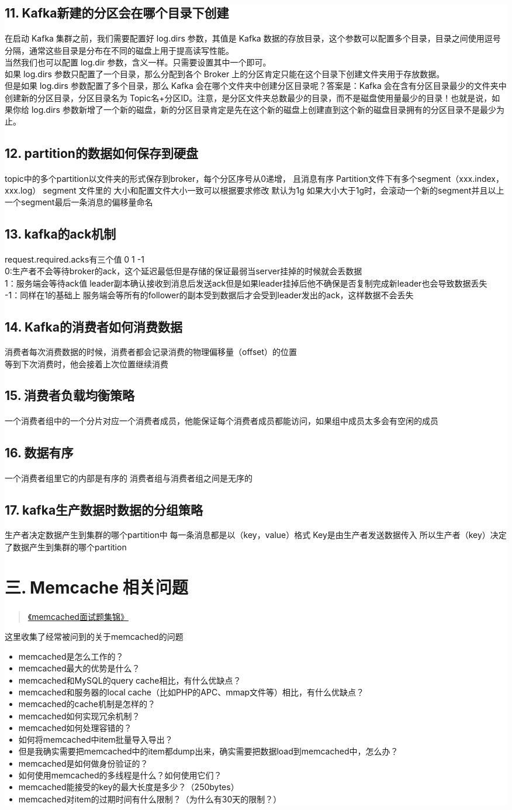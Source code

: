 ## 11. Kafka新建的分区会在哪个目录下创建

在启动 Kafka 集群之前，我们需要配置好 log.dirs 参数，其值是 Kafka 数据的存放目录，这个参数可以配置多个目录，目录之间使用逗号分隔，通常这些目录是分布在不同的磁盘上用于提高读写性能。  
当然我们也可以配置 log.dir 参数，含义一样。只需要设置其中一个即可。  
如果 log.dirs 参数只配置了一个目录，那么分配到各个 Broker 上的分区肯定只能在这个目录下创建文件夹用于存放数据。  
但是如果 log.dirs 参数配置了多个目录，那么 Kafka 会在哪个文件夹中创建分区目录呢？答案是：Kafka 会在含有分区目录最少的文件夹中创建新的分区目录，分区目录名为 Topic名+分区ID。注意，是分区文件夹总数最少的目录，而不是磁盘使用量最少的目录！也就是说，如果你给 log.dirs 参数新增了一个新的磁盘，新的分区目录肯定是先在这个新的磁盘上创建直到这个新的磁盘目录拥有的分区目录不是最少为止。

## 12. partition的数据如何保存到硬盘
topic中的多个partition以文件夹的形式保存到broker，每个分区序号从0递增，
且消息有序
Partition文件下有多个segment（xxx.index，xxx.log）
segment 文件里的 大小和配置文件大小一致可以根据要求修改 默认为1g
如果大小大于1g时，会滚动一个新的segment并且以上一个segment最后一条消息的偏移量命名

## 13. kafka的ack机制
request.required.acks有三个值 0 1 -1  
0:生产者不会等待broker的ack，这个延迟最低但是存储的保证最弱当server挂掉的时候就会丢数据  
1：服务端会等待ack值 leader副本确认接收到消息后发送ack但是如果leader挂掉后他不确保是否复制完成新leader也会导致数据丢失  
-1：同样在1的基础上 服务端会等所有的follower的副本受到数据后才会受到leader发出的ack，这样数据不会丢失

## 14. Kafka的消费者如何消费数据
消费者每次消费数据的时候，消费者都会记录消费的物理偏移量（offset）的位置  
等到下次消费时，他会接着上次位置继续消费

## 15. 消费者负载均衡策略
一个消费者组中的一个分片对应一个消费者成员，他能保证每个消费者成员都能访问，如果组中成员太多会有空闲的成员

## 16. 数据有序
一个消费者组里它的内部是有序的
消费者组与消费者组之间是无序的

## 17. kafka生产数据时数据的分组策略
生产者决定数据产生到集群的哪个partition中
每一条消息都是以（key，value）格式
Key是由生产者发送数据传入
所以生产者（key）决定了数据产生到集群的哪个partition

# 三. Memcache 相关问题

> [《memcached面试题集锦》](https://blog.csdn.net/ywh147/article/details/47837955)

这里收集了经常被问到的关于memcached的问题 

* memcached是怎么工作的？ 
* memcached最大的优势是什么？ 
* memcached和MySQL的query cache相比，有什么优缺点？ 
* memcached和服务器的local cache（比如PHP的APC、mmap文件等）相比，有什么优缺点？ 
* memcached的cache机制是怎样的？ 
* memcached如何实现冗余机制？ 
* memcached如何处理容错的？ 
* 如何将memcached中item批量导入导出？ 
* 但是我确实需要把memcached中的item都dump出来，确实需要把数据load到memcached中，怎么办？ 
* memcached是如何做身份验证的？ 
* 如何使用memcached的多线程是什么？如何使用它们？ 
* memcached能接受的key的最大长度是多少？（250bytes） 
* memcached对item的过期时间有什么限制？（为什么有30天的限制？） 